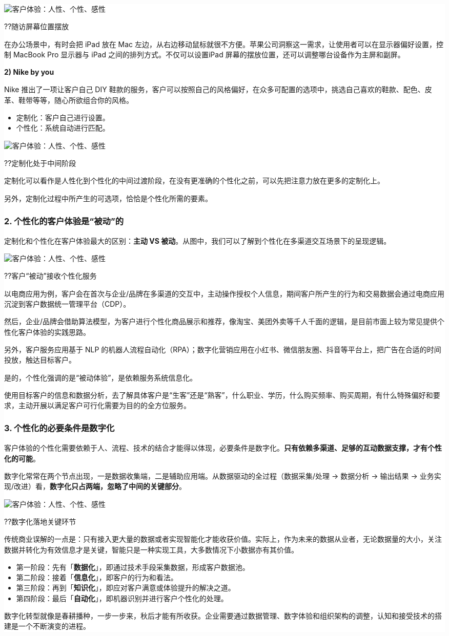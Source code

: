 ![客户体验：人性、个性、感性](https://image.woshipm.com/wp-files/2022/09/M0dPG2cLPvyFrbUOTe4H.gif)

??随访屏幕位置摆放

在办公场景中，有时会把 iPad 放在 Mac 左边，从右边移动鼠标就很不方便。苹果公司洞察这一需求，让使用者可以在显示器偏好设置，控制 MacBook Pro 显示器与 iPad 之间的排列方式。不仅可以设置iPad 屏幕的摆放位置，还可以调整哪台设备作为主屏和副屏。

**2) Nike by you**

Nike 推出了一项让客户自己 DIY 鞋款的服务，客户可以按照自己的风格偏好，在众多可配置的选项中，挑选自己喜欢的鞋款、配色、皮革、鞋带等等，随心所欲组合你的风格。

*   定制化：客户自己进行设置。
*   个性化：系统自动进行匹配。

![客户体验：人性、个性、感性](https://image.woshipm.com/wp-files/2022/09/e8bWyLlquRAv54dKFsM1.png)

??定制化处于中间阶段

定制化可以看作是人性化到个性化的中间过渡阶段，在没有更准确的个性化之前，可以先把注意力放在更多的定制化上。

另外，定制化过程中所产生的可选项，恰恰是个性化所需的要素。

### 2\. 个性化的客户体验是“被动”的

定制化和个性化在客户体验最大的区别：**主动 VS 被动**。从图中，我们可以了解到个性化在多渠道交互场景下的呈现逻辑。

![客户体验：人性、个性、感性](https://image.woshipm.com/wp-files/2022/09/CU7VMpVslpa8D5VxPMzF.png)

??客户“被动”接收个性化服务

以电商应用为例，客户会在首次与企业/品牌在多渠道的交互中，主动操作授权个人信息，期间客户所产生的行为和交易数据会通过电商应用沉淀到客户数据统一管理平台（CDP）。

然后，企业/品牌会借助算法模型，为客户进行个性化商品展示和推荐，像淘宝、美团外卖等千人千面的逻辑，是目前市面上较为常见提供个性化客户体验的实践思路。

另外，客户服务应用基于 NLP 的机器人流程自动化（RPA）；数字化营销应用在小红书、微信朋友圈、抖音等平台上，把广告在合适的时间投放，触达目标客户。

是的，个性化强调的是“被动体验”，是依赖服务系统信息化。

使用目标客户的信息和数据分析，去了解具体客户是“生客”还是“熟客”，什么职业、学历，什么购买频率、购买周期，有什么特殊偏好和要求，主动开展以满足客户可行化需要为目的的全方位服务。

### 3\. 个性化的必要条件是数字化

客户体验的个性化需要依赖于人、流程、技术的结合才能得以体现，必要条件是数字化。**只有依赖多渠道、足够的互动数据支撑，才有个性化的可能**。

数字化常常在两个节点出现，一是数据收集端，二是辅助应用端。从数据驱动的全过程（数据采集/处理 → 数据分析 → 输出结果 → 业务实现/改进）看，**数字化只占两端，忽略了中间的关键部分**。

![客户体验：人性、个性、感性](https://image.woshipm.com/wp-files/2022/09/dJKlMW5Zw1H2ykoOjBQT.png)

??数字化落地关键环节

传统商业误解的一点是：只有接入更大量的数据或者实现智能化才能收获价值。实际上，作为未来的数据从业者，无论数据量的大小，关注数据并转化为有效信息才是关键，智能只是一种实现工具，大多数情况下小数据亦有其价值。

*   第一阶段：先有「**数据化**」，即通过技术手段采集数据，形成客户数据池。
*   第二阶段：接着「**信息化**」，即客户的行为和看法。
*   第三阶段：再到「**知识化**」，即应对客户满意或体验提升的解决之道。
*   第四阶段：最后「**自动化**」，即机器识别并进行客户个性化的处理。

数字化转型就像是春耕播种，一步一步来，秋后才能有所收获。企业需要通过数据管理、数字体验和组织架构的调整，认知和接受技术的搭建是一个不断演变的进程。

